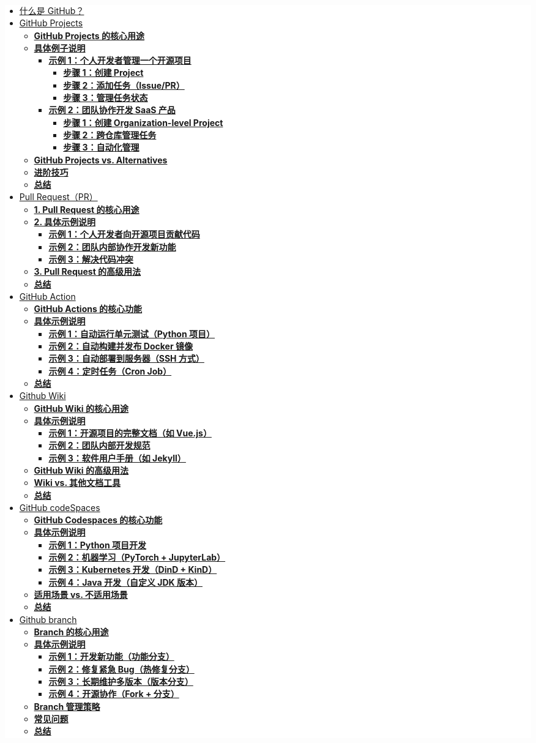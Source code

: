 - [什么是 GitHub？](#什么是-github)
- [GitHub Projects](#github-projects)
  - [**GitHub Projects 的核心用途**](#github-projects-的核心用途)
  - [**具体例子说明**](#具体例子说明)
    - [**示例 1：个人开发者管理一个开源项目**](#示例-1个人开发者管理一个开源项目)
      - [**步骤 1：创建 Project**](#步骤-1创建-project)
      - [**步骤 2：添加任务（Issue/PR）**](#步骤-2添加任务issuepr)
      - [**步骤 3：管理任务状态**](#步骤-3管理任务状态)
    - [**示例 2：团队协作开发 SaaS 产品**](#示例-2团队协作开发-saas-产品)
      - [**步骤 1：创建 Organization-level Project**](#步骤-1创建-organization-level-project)
      - [**步骤 2：跨仓库管理任务**](#步骤-2跨仓库管理任务)
      - [**步骤 3：自动化管理**](#步骤-3自动化管理)
  - [**GitHub Projects vs. Alternatives**](#github-projects-vs-alternatives)
  - [**进阶技巧**](#进阶技巧)
  - [**总结**](#总结)
- [Pull Request（PR）](#pull-requestpr)
  - [**1. Pull Request 的核心用途**](#1-pull-request-的核心用途)
  - [**2. 具体示例说明**](#2-具体示例说明)
    - [**示例 1：个人开发者向开源项目贡献代码**](#示例-1个人开发者向开源项目贡献代码)
    - [**示例 2：团队内部协作开发新功能**](#示例-2团队内部协作开发新功能)
    - [**示例 3：解决代码冲突**](#示例-3解决代码冲突)
  - [**3. Pull Request 的高级用法**](#3-pull-request-的高级用法)
  - [**总结**](#总结-1)
- [GitHub Action](#github-action)
  - [**GitHub Actions 的核心功能**](#github-actions-的核心功能)
  - [**具体示例说明**](#具体示例说明)
    - [**示例 1：自动运行单元测试（Python 项目）**](#示例-1自动运行单元测试python-项目)
    - [**示例 2：自动构建并发布 Docker 镜像**](#示例-2自动构建并发布-docker-镜像)
    - [**示例 3：自动部署到服务器（SSH 方式）**](#示例-3自动部署到服务器ssh-方式)
    - [**示例 4：定时任务（Cron Job）**](#示例-4定时任务cron-job)
  - [**总结**](#总结-2)
- [Github Wiki](#github-wiki)
    - [**GitHub Wiki 的核心用途**](#github-wiki-的核心用途)
    - [**具体示例说明**](#具体示例说明-1)
      - [**示例 1：开源项目的完整文档（如 Vue.js）**](#示例-1开源项目的完整文档如-vuejs)
      - [**示例 2：团队内部开发规范**](#示例-2团队内部开发规范)
      - [**示例 3：软件用户手册（如 Jekyll）**](#示例-3软件用户手册如-jekyll)
    - [**GitHub Wiki 的高级用法**](#github-wiki-的高级用法)
    - [**Wiki vs. 其他文档工具**](#wiki-vs-其他文档工具)
    - [**总结**](#总结-3)
- [GitHub codeSpaces](#github-codespaces)
  - [**GitHub Codespaces 的核心功能**](#github-codespaces-的核心功能)
  - [**具体示例说明**](#具体示例说明-2)
    - [**示例 1：Python 项目开发**](#示例-1python-项目开发)
    - [**示例 2：机器学习（PyTorch + JupyterLab）**](#示例-2机器学习pytorch--jupyterlab)
    - [**示例 3：Kubernetes 开发（DinD + KinD）**](#示例-3kubernetes-开发dind--kind)
    - [**示例 4：Java 开发（自定义 JDK 版本）**](#示例-4java-开发自定义-jdk-版本)
  - [**适用场景 vs. 不适用场景**](#适用场景-vs-不适用场景)
  - [**总结**](#总结-4)
- [Github branch](#github-branch)
  - [**Branch 的核心用途**](#branch-的核心用途)
  - [**具体示例说明**](#具体示例说明-3)
    - [**示例 1：开发新功能（功能分支）**](#示例-1开发新功能功能分支)
    - [**示例 2：修复紧急 Bug（热修复分支）**](#示例-2修复紧急-bug热修复分支)
    - [**示例 3：长期维护多版本（版本分支）**](#示例-3长期维护多版本版本分支)
    - [**示例 4：开源协作（Fork + 分支）**](#示例-4开源协作fork--分支)
  - [**Branch 管理策略**](#branch-管理策略)
  - [**常见问题**](#常见问题)
  - [**总结**](#总结-5)
